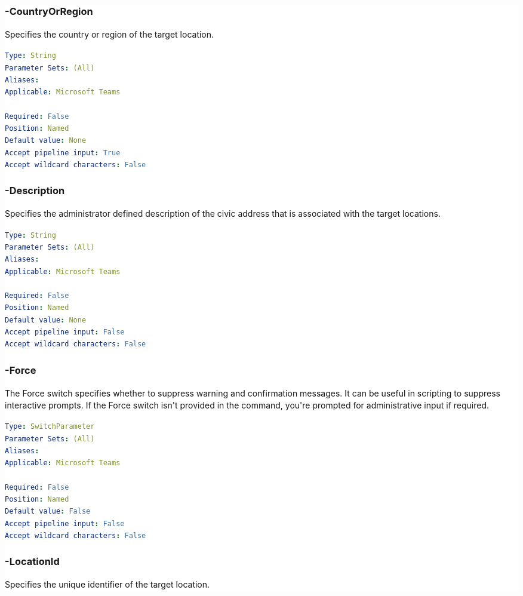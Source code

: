 ### -CountryOrRegion
Specifies the country or region of the target location.

```yaml
Type: String
Parameter Sets: (All)
Aliases:
Applicable: Microsoft Teams

Required: False
Position: Named
Default value: None
Accept pipeline input: True
Accept wildcard characters: False
```

### -Description
Specifies the administrator defined description of the civic address that is associated with the target locations.

```yaml
Type: String
Parameter Sets: (All)
Aliases:
Applicable: Microsoft Teams

Required: False
Position: Named
Default value: None
Accept pipeline input: False
Accept wildcard characters: False
```

### -Force
The Force switch specifies whether to suppress warning and confirmation messages.
It can be useful in scripting to suppress interactive prompts.
If the Force switch isn't provided in the command, you're prompted for administrative input if required.

```yaml
Type: SwitchParameter
Parameter Sets: (All)
Aliases:
Applicable: Microsoft Teams

Required: False
Position: Named
Default value: False
Accept pipeline input: False
Accept wildcard characters: False
```

### -LocationId
Specifies the unique identifier of the target location.
